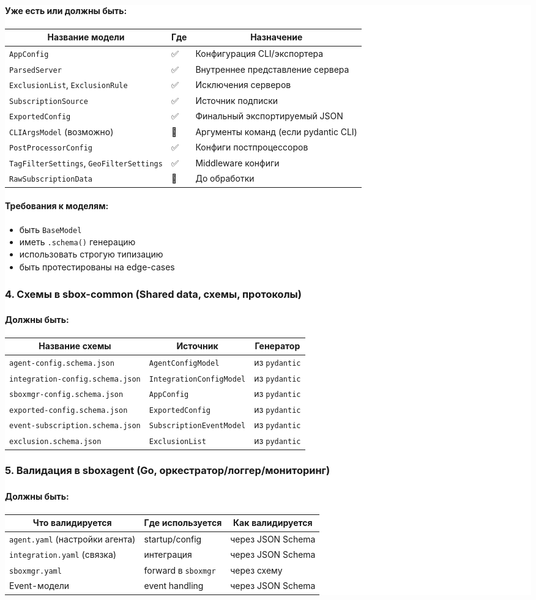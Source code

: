 #### Уже есть или должны быть:

| Название модели | Где | Назначение |
|-----------------|-----|------------|
| `AppConfig` | ✅ | Конфигурация CLI/экспортера |
| `ParsedServer` | ✅ | Внутреннее представление сервера |
| `ExclusionList`, `ExclusionRule` | ✅ | Исключения серверов |
| `SubscriptionSource` | ✅ | Источник подписки |
| `ExportedConfig` | ✅ | Финальный экспортируемый JSON |
| `CLIArgsModel` (возможно) | 🔄 | Аргументы команд (если pydantic CLI) |
| `PostProcessorConfig` | ✅ | Конфиги постпроцессоров |
| `TagFilterSettings`, `GeoFilterSettings` | ✅ | Middleware конфиги |
| `RawSubscriptionData` | 🔄 | До обработки |

#### Требования к моделям:
- быть `BaseModel`
- иметь `.schema()` генерацию
- использовать строгую типизацию
- быть протестированы на edge-cases

### 4. Схемы в sbox-common (Shared data, схемы, протоколы)

#### Должны быть:

| Название схемы | Источник | Генератор |
|----------------|----------|-----------|
| `agent-config.schema.json` | `AgentConfigModel` | из `pydantic` |
| `integration-config.schema.json` | `IntegrationConfigModel` | из `pydantic` |
| `sboxmgr-config.schema.json` | `AppConfig` | из `pydantic` |
| `exported-config.schema.json` | `ExportedConfig` | из `pydantic` |
| `event-subscription.schema.json` | `SubscriptionEventModel` | из `pydantic` |
| `exclusion.schema.json` | `ExclusionList` | из `pydantic` |

### 5. Валидация в sboxagent (Go, оркестратор/логгер/мониторинг)

#### Должны быть:

| Что валидируется | Где используется | Как валидируется |
|------------------|------------------|------------------|
| `agent.yaml` (настройки агента) | startup/config | через JSON Schema |
| `integration.yaml` (связка) | интеграция | через JSON Schema |
| `sboxmgr.yaml` | forward в `sboxmgr` | через схему |
| Event-модели | event handling | через JSON Schema |

